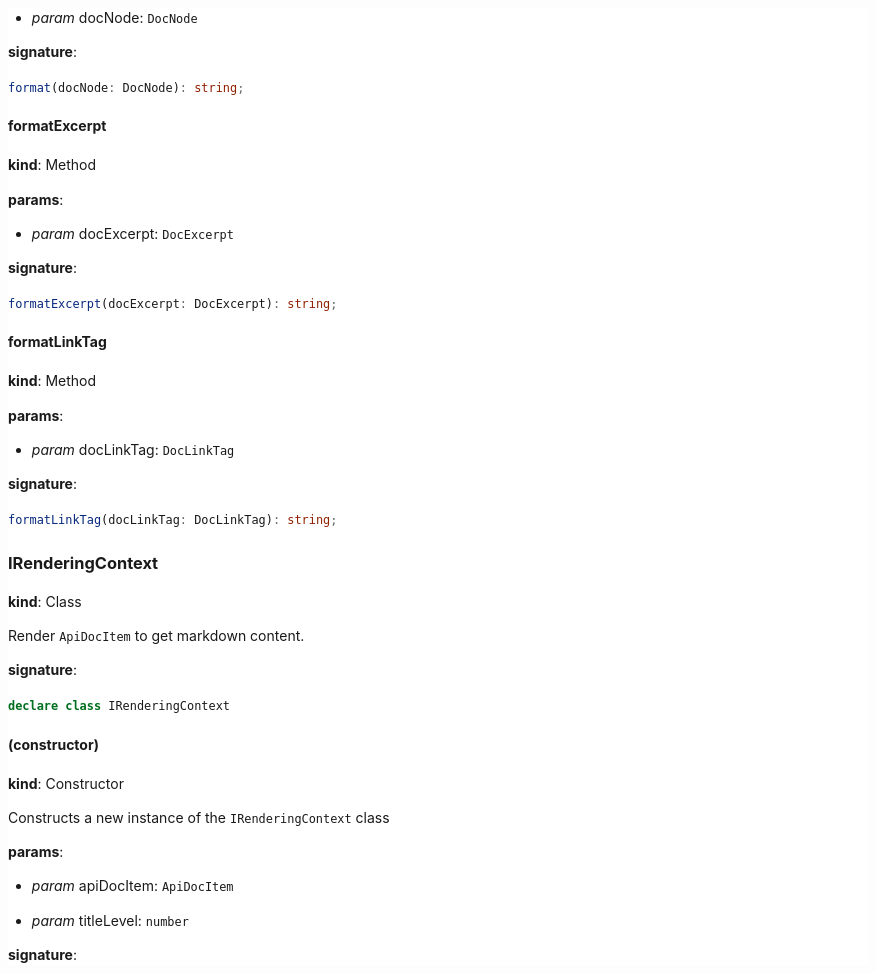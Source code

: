 - *param* docNode: `DocNode`

**signature**:

```ts
format(docNode: DocNode): string;
```

#### formatExcerpt

**kind**: Method

**params**:

- *param* docExcerpt: `DocExcerpt`

**signature**:

```ts
formatExcerpt(docExcerpt: DocExcerpt): string;
```

#### formatLinkTag

**kind**: Method

**params**:

- *param* docLinkTag: `DocLinkTag`

**signature**:

```ts
formatLinkTag(docLinkTag: DocLinkTag): string;
```



### IRenderingContext

**kind**: Class

Render `ApiDocItem` to get markdown content.

**signature**:

```ts
declare class IRenderingContext 
```

#### (constructor)

**kind**: Constructor

Constructs a new instance of the `IRenderingContext` class

**params**:

- *param* apiDocItem: `ApiDocItem` 

- *param* titleLevel: `number`

**signature**:
